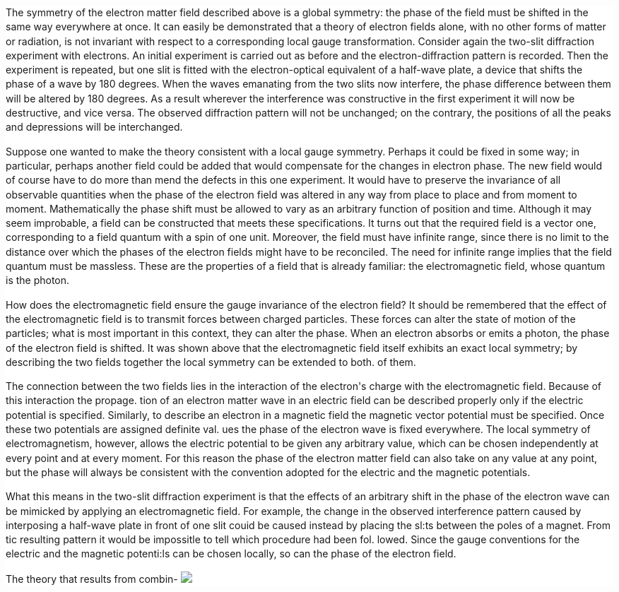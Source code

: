 The symmetry of the electron matter field described above is a global symmetry: the phase of the field must be shifted in the same way everywhere at once. It can easily be demonstrated that a theory of electron fields alone, with no other forms of matter or radiation, is not invariant with respect to a corresponding local gauge transformation. Consider again the two-slit diffraction experiment with electrons. An initial experiment is carried out as before and the electron-diffraction pattern is recorded. Then the experiment is repeated, but one slit is fitted with the electron-optical equivalent of a half-wave plate, a device that shifts the phase of a wave by 180 degrees. When the waves emanating from the two slits now interfere, the phase difference between them will be altered by 180 degrees. As a result wherever the interference was constructive in the first experiment it will now be destructive, and vice versa. The observed diffraction pattern will not be unchanged; on the contrary, the positions of all the peaks and depressions will be interchanged.

Suppose one wanted to make the theory consistent with a local gauge symmetry. Perhaps it could be fixed in some way; in particular, perhaps another field could be added that would compensate for the changes in electron phase. The new field would of course have to do more than mend the defects in this one experiment. It would have to preserve the invariance of all observable quantities when the phase of the electron field was altered in any way from place to place and from moment to moment. Mathematically the phase shift must be
allowed to vary as an arbitrary function of position and time.
Although it may seem improbable, a field can be constructed that meets these specifications. It turns out that the required field is a vector one, corresponding to a field quantum with a spin of one unit. Moreover, the field must have infinite range, since there is no limit to the distance over which the phases of the electron fields might have to be reconciled. The need for infinite range implies that the field quantum must be massless. These are the properties of a field that is already familiar: the electromagnetic field, whose quantum is the photon.

How does the electromagnetic field ensure the gauge invariance of the electron field? It should be remembered that the effect of the electromagnetic field is to transmit forces between charged particles. These forces can alter the state of motion of the particles; what is most important in this context, they can alter the phase. When an electron absorbs or emits a photon, the phase of the electron field is shifted. It was shown above that the electromagnetic field itself exhibits an exact local symmetry; by describing the two fields together the local symmetry can be extended to both. of them.

The connection between the two fields lies in the interaction of the electron's charge with the electromagnetic field. Because of this interaction the propage. tion of an electron matter wave in an electric field can be described properly only if the electric potential is specified. Similarly, to describe an electron in a magnetic field the magnetic vector potential must be specified. Once these two potentials are assigned definite val. ues the phase of the electron wave is fixed everywhere. The local symmetry of electromagnetism, however, allows the electric potential to be given any arbitrary value, which can be chosen independently at every point and at every moment. For this reason the phase of the electron matter field can also take on any value at any point, but the phase will always be consistent with the convention adopted for the electric and the magnetic potentials.

What this means in the two-slit diffraction experiment is that the effects of an arbitrary shift in the phase of the electron wave can be mimicked by applying an electromagnetic field. For example, the change in the observed interference pattern caused by interposing a half-wave plate in front of one slit couid be caused instead by placing the sl:ts between the poles of a magnet. From tic resulting pattern it would be impossitle to tell which procedure had been fol. lowed. Since the gauge conventions for the electric and the magnetic potenti:ls can be chosen locally, so can the phase of the electron field.

The theory that results from combin-
![](https://cdn.mathpix.com/cropped/2025_01_29_84bbc6d6c73617495a8ag-024.jpg?height=858&width=1643&top_left_y=365&top_left_x=179)

